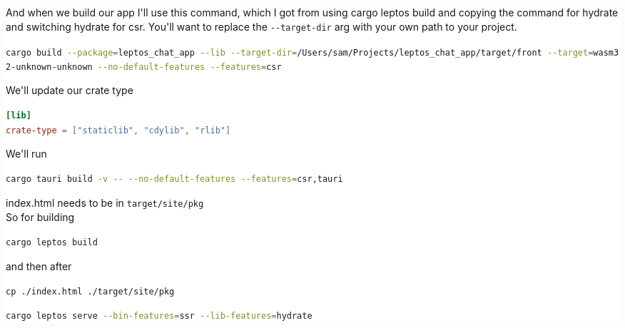 And when we build our app I'll use this command, which I got from using cargo leptos build and copying the command for hydrate and switching hydrate for csr. You'll want to replace the `--target-dir` arg with your own path to your project.
```sh
cargo build --package=leptos_chat_app --lib --target-dir=/Users/sam/Projects/leptos_chat_app/target/front --target=wasm32-unknown-unknown --no-default-features --features=csr
```

We'll update our crate type
```toml
[lib]
crate-type = ["staticlib", "cdylib", "rlib"]
```

We'll run
```sh
cargo tauri build -v -- --no-default-features --features=csr,tauri
```
index.html needs to be in `target/site/pkg` <br>
So for building 
```
cargo leptos build
```
and then after
```
cp ./index.html ./target/site/pkg
```

```sh
cargo leptos serve --bin-features=ssr --lib-features=hydrate
```